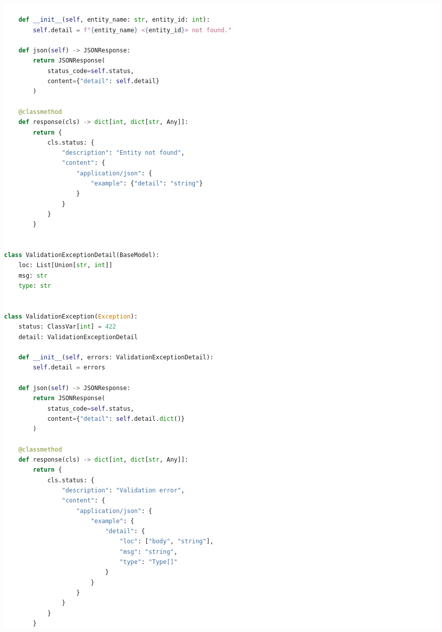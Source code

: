 ```python

    def __init__(self, entity_name: str, entity_id: int):
        self.detail = f"{entity_name} <{entity_id}> not found."

    def json(self) -> JSONResponse:
        return JSONResponse(
            status_code=self.status,
            content={"detail": self.detail}
        )

    @classmethod
    def response(cls) -> dict[int, dict[str, Any]]:
        return {
            cls.status: {
                "description": "Entity not found",
                "content": {
                    "application/json": {
                        "example": {"detail": "string"}
                    }
                }
            }
        }


class ValidationExceptionDetail(BaseModel):
    loc: List[Union[str, int]]
    msg: str
    type: str


class ValidationException(Exception):
    status: ClassVar[int] = 422
    detail: ValidationExceptionDetail

    def __init__(self, errors: ValidationExceptionDetail):
        self.detail = errors

    def json(self) -> JSONResponse:
        return JSONResponse(
            status_code=self.status,
            content={"detail": self.detail.dict()}
        )

    @classmethod
    def response(cls) -> dict[int, dict[str, Any]]:
        return {
            cls.status: {
                "description": "Validation error",
                "content": {
                    "application/json": {
                        "example": {
                            "detail": {
                                "loc": ["body", "string"],
                                "msg": "string",
                                "type": "Type[]"
                            }
                        }
                    }
                }
            }
        }


```